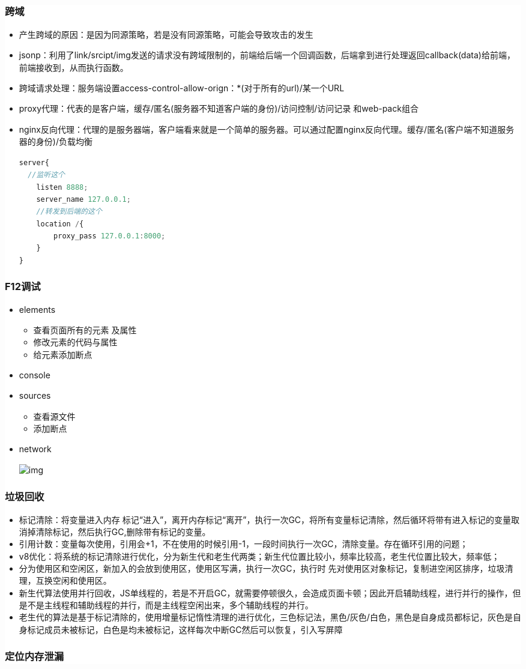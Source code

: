 
### 跨域

- 产生跨域的原因：是因为同源策略，若是没有同源策略，可能会导致攻击的发生

- jsonp：利用了link/srcipt/img发送的请求没有跨域限制的，前端给后端一个回调函数，后端拿到进行处理返回callback(data)给前端，前端接收到，从而执行函数。

- 跨域请求处理：服务端设置access-control-allow-orign：*(对于所有的url)/某一个URL

- proxy代理：代表的是客户端，缓存/匿名(服务器不知道客户端的身份)/访问控制/访问记录   和web-pack组合

- nginx反向代理：代理的是服务器端，客户端看来就是一个简单的服务器。可以通过配置nginx反向代理。缓存/匿名(客户端不知道服务器的身份)/负载均衡

  ```javascript
  server{ 
  	//监听这个
      listen 8888; 
      server_name 127.0.0.1;
      //转发到后端的这个
      location /{
          proxy_pass 127.0.0.1:8000; 
      } 
  }
  ```


### F12调试

- elements

  - 查看页面所有的元素 及属性
  - 修改元素的代码与属性 
  - 给元素添加断点

- console

- sources

  - 查看源文件
  - 添加断点

- network

  ![img](https://p3-juejin.byteimg.com/tos-cn-i-k3u1fbpfcp/3ace6c5657bd494bb7c17f911e368770~tplv-k3u1fbpfcp-zoom-in-crop-mark:1304:0:0:0.awebp)

### 垃圾回收

- 标记清除：将变量进入内存 标记“进入”，离开内存标记“离开”，执行一次GC，将所有变量标记清除，然后循环将带有进入标记的变量取消掉清除标记，然后执行GC,删除带有标记的变量。
- 引用计数：变量每次使用，引用会+1，不在使用的时候引用-1，一段时间执行一次GC，清除变量。存在循环引用的问题；
- v8优化：将系统的标记清除进行优化，分为新生代和老生代两类；新生代位置比较小，频率比较高，老生代位置比较大，频率低；
- 分为使用区和空闲区，新加入的会放到使用区，使用区写满，执行一次GC，执行时 先对使用区对象标记，复制进空闲区排序，垃圾清理，互换空闲和使用区。
- 新生代算法使用并行回收，JS单线程的，若是不开启GC，就需要停顿很久，会造成页面卡顿；因此开启辅助线程，进行并行的操作，但是不是主线程和辅助线程的并行，而是主线程空闲出来，多个辅助线程的并行。
- 老生代的算法是基于标记清除的，使用增量标记惰性清理的进行优化，三色标记法，黑色/灰色/白色，黑色是自身成员都标记，灰色是自身标记成员未被标记，白色是均未被标记，这样每次中断GC然后可以恢复，引入写屏障

### 定位内存泄漏
